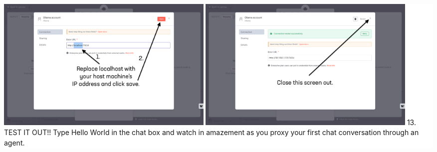   <img src="images/14_add_ip.png" width="400">
   <img src="images/15_close_out.png" width="400">
13. TEST IT OUT!! Type Hello World in the chat box and watch in amazement as you proxy your first chat conversation through an agent.